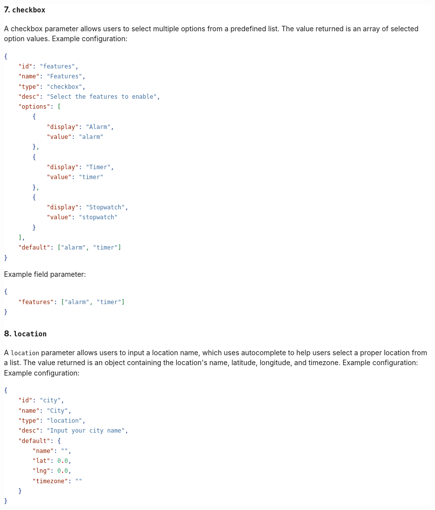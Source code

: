 ### 7. `checkbox`
A checkbox parameter allows users to select multiple options from a predefined list. The value returned is an array of selected option values. 
Example configuration:

```json
{
    "id": "features",
    "name": "Features",
    "type": "checkbox",
    "desc": "Select the features to enable",
    "options": [
        {
            "display": "Alarm",
            "value": "alarm"
        },
        {
            "display": "Timer",
            "value": "timer"
        },
        {
            "display": "Stopwatch",
            "value": "stopwatch"
        }
    ],
    "default": ["alarm", "timer"]
}
```

Example field parameter:

```json
{
    "features": ["alarm", "timer"]
}
```

### 8. `location`

A `location` parameter allows users to input a location name, which uses autocomplete to help users select a proper location from a list. The value returned is an object containing the location's name, latitude, longitude, and timezone. Example configuration:
Example configuration:

```json
{
    "id": "city",
    "name": "City",
    "type": "location",
    "desc": "Input your city name",
    "default": {
        "name": "",
        "lat": 0.0,
        "lng": 0.0,
        "timezone": ""
    }
}
```
